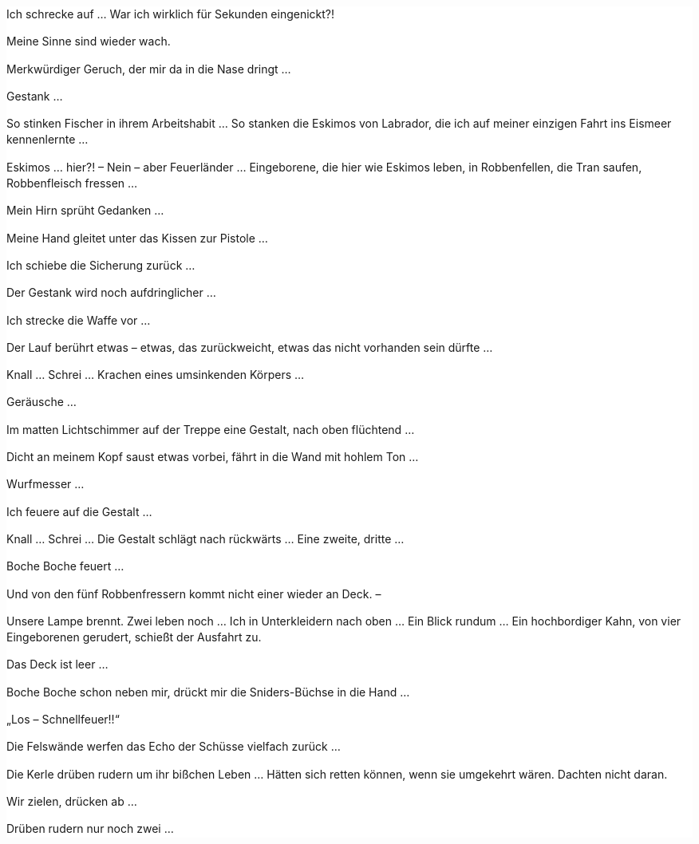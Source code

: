Ich schrecke auf … War ich wirklich für Sekunden eingenickt?!

Meine Sinne sind wieder wach.

Merkwürdiger Geruch, der mir da in die Nase dringt …

Gestank …

So stinken Fischer in ihrem Arbeitshabit … So stanken die Eskimos von Labrador,
die ich auf meiner einzigen Fahrt ins Eismeer kennenlernte …

Eskimos … hier?! – Nein – aber Feuerländer … Eingeborene, die hier wie Eskimos
leben, in Robbenfellen, die Tran saufen, Robbenfleisch fressen …

Mein Hirn sprüht Gedanken …

Meine Hand gleitet unter das Kissen zur Pistole …

Ich schiebe die Sicherung zurück …

Der Gestank wird noch aufdringlicher …

Ich strecke die Waffe vor …

Der Lauf berührt etwas – etwas, das zurückweicht, etwas das nicht vorhanden
sein dürfte …

Knall … Schrei … Krachen eines umsinkenden Körpers …

Geräusche …

Im matten Lichtschimmer auf der Treppe eine Gestalt, nach oben flüchtend …

Dicht an meinem Kopf saust etwas vorbei, fährt in die Wand mit hohlem Ton …

Wurfmesser …

Ich feuere auf die Gestalt …

Knall … Schrei … Die Gestalt schlägt nach rückwärts … Eine zweite, dritte …

Boche Boche feuert …

Und von den fünf Robbenfressern kommt nicht einer wieder an Deck. –

Unsere Lampe brennt. Zwei leben noch … Ich in Unterkleidern nach oben … Ein
Blick rundum … Ein hochbordiger Kahn, von vier Eingeborenen gerudert, schießt
der Ausfahrt zu.

Das Deck ist leer …

Boche Boche schon neben mir, drückt mir die Sniders-Büchse in die Hand …

„Los – Schnellfeuer!!“

Die Felswände werfen das Echo der Schüsse vielfach zurück …

Die Kerle drüben rudern um ihr bißchen Leben … Hätten sich retten können, wenn
sie umgekehrt wären. Dachten nicht daran.

Wir zielen, drücken ab …

Drüben rudern nur noch zwei …
